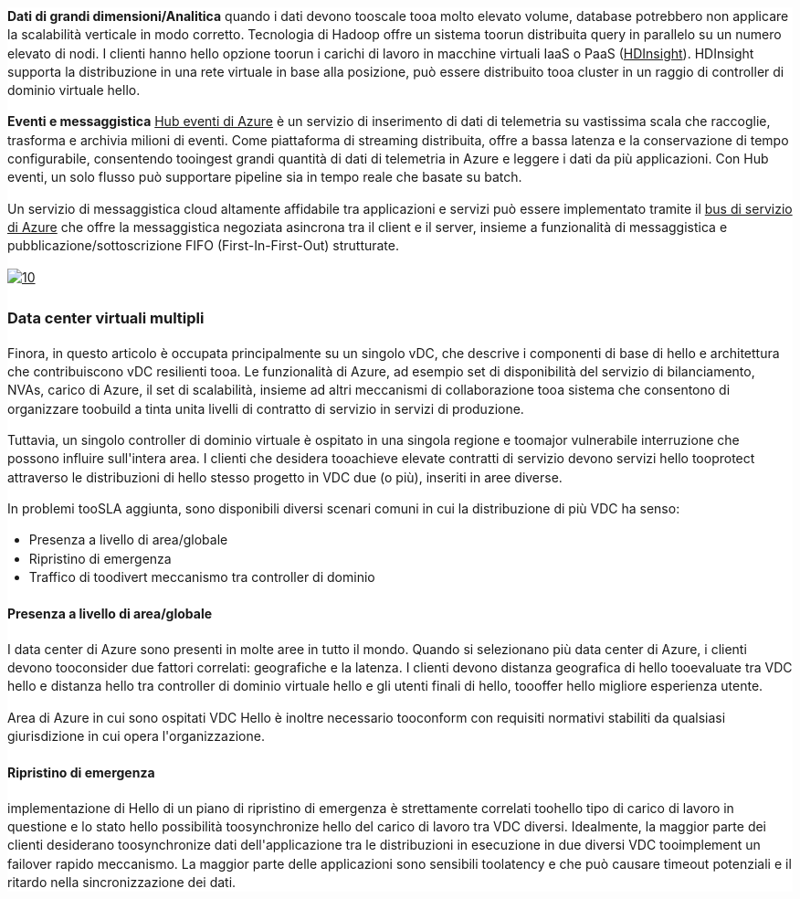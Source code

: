**Dati di grandi dimensioni/Analitica** quando i dati devono tooscale tooa molto elevato volume, database potrebbero non applicare la scalabilità verticale in modo corretto. Tecnologia di Hadoop offre un sistema toorun distribuita query in parallelo su un numero elevato di nodi. I clienti hanno hello opzione toorun i carichi di lavoro in macchine virtuali IaaS o PaaS ([HDInsight][HDI]). HDInsight supporta la distribuzione in una rete virtuale in base alla posizione, può essere distribuito tooa cluster in un raggio di controller di dominio virtuale hello.

**Eventi e messaggistica**
[Hub eventi di Azure][EventHubs] è un servizio di inserimento di dati di telemetria su vastissima scala che raccoglie, trasforma e archivia milioni di eventi. Come piattaforma di streaming distribuita, offre a bassa latenza e la conservazione di tempo configurabile, consentendo tooingest grandi quantità di dati di telemetria in Azure e leggere i dati da più applicazioni. Con Hub eventi, un solo flusso può supportare pipeline sia in tempo reale che basate su batch.

Un servizio di messaggistica cloud altamente affidabile tra applicazioni e servizi può essere implementato tramite il [bus di servizio di Azure][ServiceBus] che offre la messaggistica negoziata asincrona tra il client e il server, insieme a funzionalità di messaggistica e pubblicazione/sottoscrizione FIFO (First-In-First-Out) strutturate.

[![10]][10]

### <a name="multiple-vdc"></a>Data center virtuali multipli
Finora, in questo articolo è occupata principalmente su un singolo vDC, che descrive i componenti di base di hello e architettura che contribuiscono vDC resilienti tooa. Le funzionalità di Azure, ad esempio set di disponibilità del servizio di bilanciamento, NVAs, carico di Azure, il set di scalabilità, insieme ad altri meccanismi di collaborazione tooa sistema che consentono di organizzare toobuild a tinta unita livelli di contratto di servizio in servizi di produzione.

Tuttavia, un singolo controller di dominio virtuale è ospitato in una singola regione e toomajor vulnerabile interruzione che possono influire sull'intera area. I clienti che desidera tooachieve elevate contratti di servizio devono servizi hello tooprotect attraverso le distribuzioni di hello stesso progetto in VDC due (o più), inseriti in aree diverse.

In problemi tooSLA aggiunta, sono disponibili diversi scenari comuni in cui la distribuzione di più VDC ha senso:

-   Presenza a livello di area/globale
-   Ripristino di emergenza
-   Traffico di toodivert meccanismo tra controller di dominio

#### <a name="regionalglobal-presence"></a>Presenza a livello di area/globale
I data center di Azure sono presenti in molte aree in tutto il mondo. Quando si selezionano più data center di Azure, i clienti devono tooconsider due fattori correlati: geografiche e la latenza. I clienti devono distanza geografica di hello tooevaluate tra VDC hello e distanza hello tra controller di dominio virtuale hello e gli utenti finali di hello, toooffer hello migliore esperienza utente.

Area di Azure in cui sono ospitati VDC Hello è inoltre necessario tooconform con requisiti normativi stabiliti da qualsiasi giurisdizione in cui opera l'organizzazione.

#### <a name="disaster-recovery"></a>Ripristino di emergenza
implementazione di Hello di un piano di ripristino di emergenza è strettamente correlati toohello tipo di carico di lavoro in questione e lo stato hello possibilità toosynchronize hello del carico di lavoro tra VDC diversi. Idealmente, la maggior parte dei clienti desiderano toosynchronize dati dell'applicazione tra le distribuzioni in esecuzione in due diversi VDC tooimplement un failover rapido meccanismo. La maggior parte delle applicazioni sono sensibili toolatency e che può causare timeout potenziali e il ritardo nella sincronizzazione dei dati.


[0]: ./media/networking-virtual-datacenter/redundant-equipment.png "Esempi di sovrapposizione di componenti" 
[1]: ./media/networking-virtual-datacenter/vdc-high-level.png "Esempio generale di data center virtuale con hub e spoke"
[2]: ./media/networking-virtual-datacenter/hub-spokes-cluster.png "Cluster di hub e spoke"
[3]: ./media/networking-virtual-datacenter/spoke-to-spoke.png "Da spoke a spoke"
[4]: ./media/networking-virtual-datacenter/vdc-block-level-diagram.png "Diagramma livello di blocco di hello vDC"
[5]: ./media/networking-virtual-datacenter/users-groups-subsciptions.png "Utenti, gruppi, sottoscrizioni e progetti"
[6]: ./media/networking-virtual-datacenter/infrastructure-high-level.png "Diagramma dell'infrastruttura generale"
[7]: ./media/networking-virtual-datacenter/highlevel-perimeter-networks.png "Diagramma dell'infrastruttura generale"
[8]: ./media/networking-virtual-datacenter/vnet-peering-perimeter-neworks.png "Peering reti virtuali e reti perimetrali"
[9]: ./media/networking-virtual-datacenter/high-level-diagram-monitoring.png "Diagramma generale per il monitoraggio"
[10]: ./media/networking-virtual-datacenter/high-level-workloads.png "Diagramma generale per il carico di lavoro"
[Limits]: https://docs.microsoft.com/azure/azure-subscription-service-limits
[Roles]: https://docs.microsoft.com/azure/active-directory/role-based-access-built-in-roles
[VNet]: https://docs.microsoft.com/azure/virtual-network/virtual-networks-overview
[NSG]: https://docs.microsoft.com/azure/virtual-network/virtual-networks-nsg 
[VNetPeering]: https://docs.microsoft.com/azure/virtual-network/virtual-network-peering-overview 
[UDR]: https://docs.microsoft.com/azure/virtual-network/virtual-networks-udr-overview 
[RBAC]: https://docs.microsoft.com/azure/active-directory/role-based-access-control-what-is
[MFA]: https://docs.microsoft.com/azure/multi-factor-authentication/multi-factor-authentication
[AAD]: https://docs.microsoft.com/azure/active-directory/active-directory-whatis
[VPN]: https://docs.microsoft.com/azure/vpn-gateway/vpn-gateway-about-vpngateways 
[ExR]: https://docs.microsoft.com/azure/expressroute/expressroute-introduction 
[NVA]: https://docs.microsoft.com/azure/architecture/reference-architectures/dmz/nva-ha
[SubMgmt]: https://docs.microsoft.com/azure/azure-resource-manager/resource-manager-subscription-governance 
[RGMgmt]: https://docs.microsoft.com/azure/azure-resource-manager/resource-group-overview
[DMZ]: https://docs.microsoft.com/azure/best-practices-network-security
[ALB]: https://docs.microsoft.com/azure/load-balancer/load-balancer-overview
[PIP]: https://docs.microsoft.com/azure/virtual-network/resource-groups-networking#public-ip-address
[AppGW]: https://docs.microsoft.com/azure/application-gateway/application-gateway-introduction
[WAF]: https://docs.microsoft.com/azure/application-gateway/application-gateway-web-application-firewall-overview
[ActLog]: https://docs.microsoft.com/azure/monitoring-and-diagnostics/monitoring-overview-activity-logs 
[DiagLog]: https://docs.microsoft.com/azure/monitoring-and-diagnostics/monitoring-overview-of-diagnostic-logs
[NSGLog]: https://docs.microsoft.com/azure/virtual-network/virtual-network-nsg-manage-log
[OMS]: https://docs.microsoft.com/azure/operations-management-suite/operations-management-suite-overview
[WebApps]: https://docs.microsoft.com/azure/app-service-web/
[HDI]: https://docs.microsoft.com/azure/hdinsight/hdinsight-hadoop-introduction
[EventHubs]: https://docs.microsoft.com/azure/event-hubs/event-hubs-what-is-event-hubs 
[ServiceBus]: https://docs.microsoft.com/azure/service-bus-messaging/service-bus-messaging-overview
[TM]: https://docs.microsoft.com/azure/traffic-manager/traffic-manager-overview